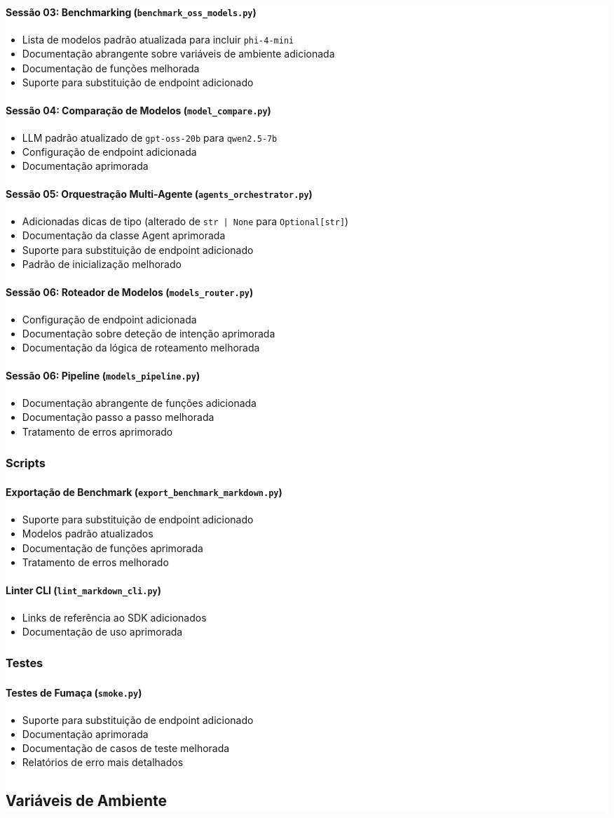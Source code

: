 #### Sessão 03: Benchmarking (`benchmark_oss_models.py`)
- Lista de modelos padrão atualizada para incluir `phi-4-mini`
- Documentação abrangente sobre variáveis de ambiente adicionada
- Documentação de funções melhorada
- Suporte para substituição de endpoint adicionado

#### Sessão 04: Comparação de Modelos (`model_compare.py`)
- LLM padrão atualizado de `gpt-oss-20b` para `qwen2.5-7b`
- Configuração de endpoint adicionada
- Documentação aprimorada

#### Sessão 05: Orquestração Multi-Agente (`agents_orchestrator.py`)
- Adicionadas dicas de tipo (alterado de `str | None` para `Optional[str]`)
- Documentação da classe Agent aprimorada
- Suporte para substituição de endpoint adicionado
- Padrão de inicialização melhorado

#### Sessão 06: Roteador de Modelos (`models_router.py`)
- Configuração de endpoint adicionada
- Documentação sobre deteção de intenção aprimorada
- Documentação da lógica de roteamento melhorada

#### Sessão 06: Pipeline (`models_pipeline.py`)
- Documentação abrangente de funções adicionada
- Documentação passo a passo melhorada
- Tratamento de erros aprimorado

### Scripts

#### Exportação de Benchmark (`export_benchmark_markdown.py`)
- Suporte para substituição de endpoint adicionado
- Modelos padrão atualizados
- Documentação de funções aprimorada
- Tratamento de erros melhorado

#### Linter CLI (`lint_markdown_cli.py`)
- Links de referência ao SDK adicionados
- Documentação de uso aprimorada

### Testes

#### Testes de Fumaça (`smoke.py`)
- Suporte para substituição de endpoint adicionado
- Documentação aprimorada
- Documentação de casos de teste melhorada
- Relatórios de erro mais detalhados

## Variáveis de Ambiente
